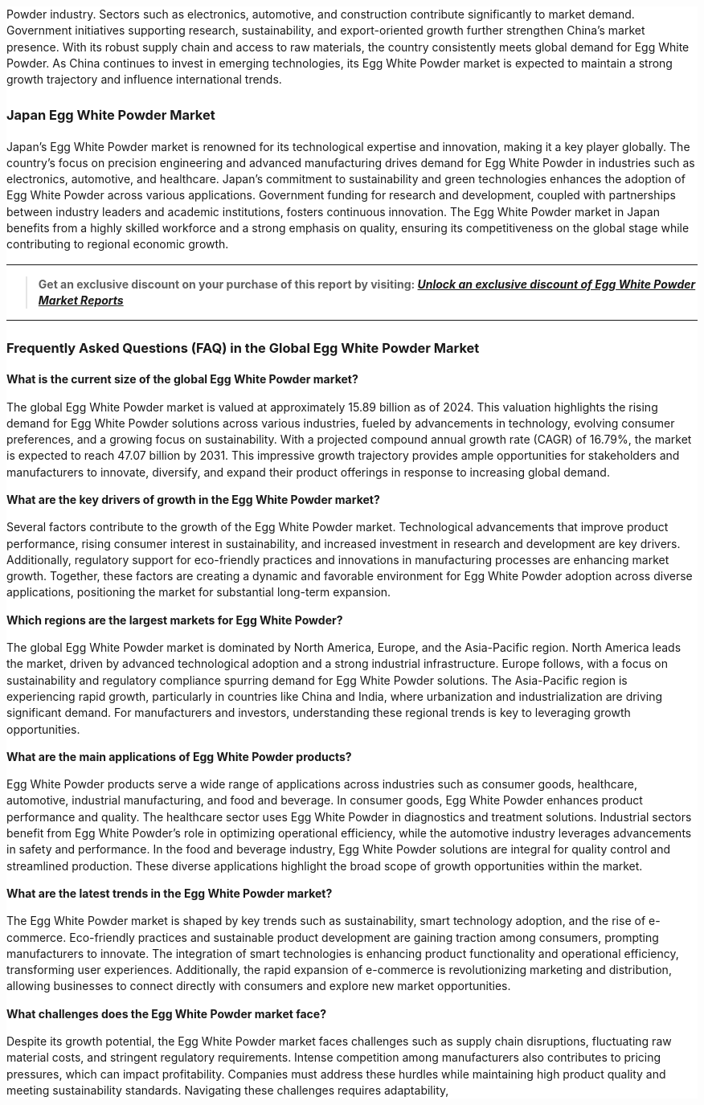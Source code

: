 Powder industry. Sectors such as electronics, automotive, and construction contribute significantly to market demand. Government initiatives supporting research, sustainability, and export-oriented growth further strengthen China&rsquo;s market presence. With its robust supply chain and access to raw materials, the country consistently meets global demand for Egg White Powder. As China continues to invest in emerging technologies, its Egg White Powder market is expected to maintain a strong growth trajectory and influence international trends.</p><h3>Japan Egg White Powder Market</h3><p>Japan&rsquo;s Egg White Powder market is renowned for its technological expertise and innovation, making it a key player globally. The country&rsquo;s focus on precision engineering and advanced manufacturing drives demand for Egg White Powder in industries such as electronics, automotive, and healthcare. Japan&rsquo;s commitment to sustainability and green technologies enhances the adoption of Egg White Powder across various applications. Government funding for research and development, coupled with partnerships between industry leaders and academic institutions, fosters continuous innovation. The Egg White Powder market in Japan benefits from a highly skilled workforce and a strong emphasis on quality, ensuring its competitiveness on the global stage while contributing to regional economic growth.</p><hr /><blockquote><p><strong>Get an exclusive discount on your purchase of this report by visiting: <em><a href="://marketresearchpulse.com/ask-for-discount/127619?utm_source=Github&amp;utm_medium=0112">Unlock an exclusive discount of Egg White Powder Market Reports</a></em>&nbsp;</strong></p></blockquote><hr /><h3>Frequently Asked Questions (FAQ) in the Global Egg White Powder Market</h3><p><strong>What is the current size of the global Egg White Powder market?</strong></p><p>The global Egg White Powder market is valued at approximately 15.89 billion as of 2024. This valuation highlights the rising demand for Egg White Powder solutions across various industries, fueled by advancements in technology, evolving consumer preferences, and a growing focus on sustainability. With a projected compound annual growth rate (CAGR) of 16.79%, the market is expected to reach 47.07 billion by 2031. This impressive growth trajectory provides ample opportunities for stakeholders and manufacturers to innovate, diversify, and expand their product offerings in response to increasing global demand.</p><p><strong>What are the key drivers of growth in the Egg White Powder market?</strong></p><p>Several factors contribute to the growth of the Egg White Powder market. Technological advancements that improve product performance, rising consumer interest in sustainability, and increased investment in research and development are key drivers. Additionally, regulatory support for eco-friendly practices and innovations in manufacturing processes are enhancing market growth. Together, these factors are creating a dynamic and favorable environment for Egg White Powder adoption across diverse applications, positioning the market for substantial long-term expansion.</p><p><strong>Which regions are the largest markets for Egg White Powder?</strong></p><p>The global Egg White Powder market is dominated by North America, Europe, and the Asia-Pacific region. North America leads the market, driven by advanced technological adoption and a strong industrial infrastructure. Europe follows, with a focus on sustainability and regulatory compliance spurring demand for Egg White Powder solutions. The Asia-Pacific region is experiencing rapid growth, particularly in countries like China and India, where urbanization and industrialization are driving significant demand. For manufacturers and investors, understanding these regional trends is key to leveraging growth opportunities.</p><p><strong>What are the main applications of Egg White Powder products?</strong></p><p>Egg White Powder products serve a wide range of applications across industries such as consumer goods, healthcare, automotive, industrial manufacturing, and food and beverage. In consumer goods, Egg White Powder enhances product performance and quality. The healthcare sector uses Egg White Powder in diagnostics and treatment solutions. Industrial sectors benefit from Egg White Powder&rsquo;s role in optimizing operational efficiency, while the automotive industry leverages advancements in safety and performance. In the food and beverage industry, Egg White Powder solutions are integral for quality control and streamlined production. These diverse applications highlight the broad scope of growth opportunities within the market.</p><p><strong>What are the latest trends in the Egg White Powder market?</strong></p><p>The Egg White Powder market is shaped by key trends such as sustainability, smart technology adoption, and the rise of e-commerce. Eco-friendly practices and sustainable product development are gaining traction among consumers, prompting manufacturers to innovate. The integration of smart technologies is enhancing product functionality and operational efficiency, transforming user experiences. Additionally, the rapid expansion of e-commerce is revolutionizing marketing and distribution, allowing businesses to connect directly with consumers and explore new market opportunities.</p><p><strong>What challenges does the Egg White Powder market face?</strong></p><p>Despite its growth potential, the Egg White Powder market faces challenges such as supply chain disruptions, fluctuating raw material costs, and stringent regulatory requirements. Intense competition among manufacturers also contributes to pricing pressures, which can impact profitability. Companies must address these hurdles while maintaining high product quality and meeting sustainability standards. Navigating these challenges requires adaptability,
